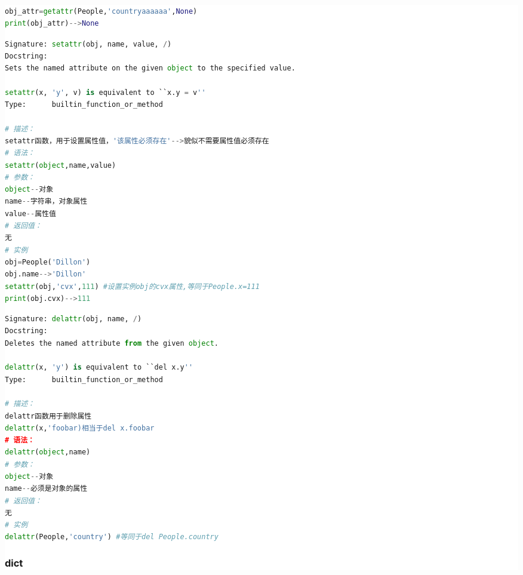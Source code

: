 ```python
obj_attr=getattr(People,'countryaaaaaa',None)
print(obj_attr)-->None
```

```python
Signature: setattr(obj, name, value, /)
Docstring:
Sets the named attribute on the given object to the specified value.

setattr(x, 'y', v) is equivalent to ``x.y = v''
Type:      builtin_function_or_method

# 描述：
setattr函数，用于设置属性值，'该属性必须存在'-->貌似不需要属性值必须存在
# 语法：
setattr(object,name,value)
# 参数：
object--对象
name--字符串，对象属性
value--属性值
# 返回值：
无
# 实例
obj=People('Dillon')
obj.name-->'Dillon'
setattr(obj,'cvx',111) #设置实例obj的cvx属性,等同于People.x=111
print(obj.cvx)-->111

```

```python
Signature: delattr(obj, name, /)
Docstring:
Deletes the named attribute from the given object.

delattr(x, 'y') is equivalent to ``del x.y''
Type:      builtin_function_or_method
    
# 描述：
delattr函数用于删除属性
delattr(x,'foobar)相当于del x.foobar
# 语法：
delattr(object,name)
# 参数：
object--对象
name--必须是对象的属性
# 返回值：
无
# 实例
delattr(People,'country') #等同于del People.country
```

### dict
